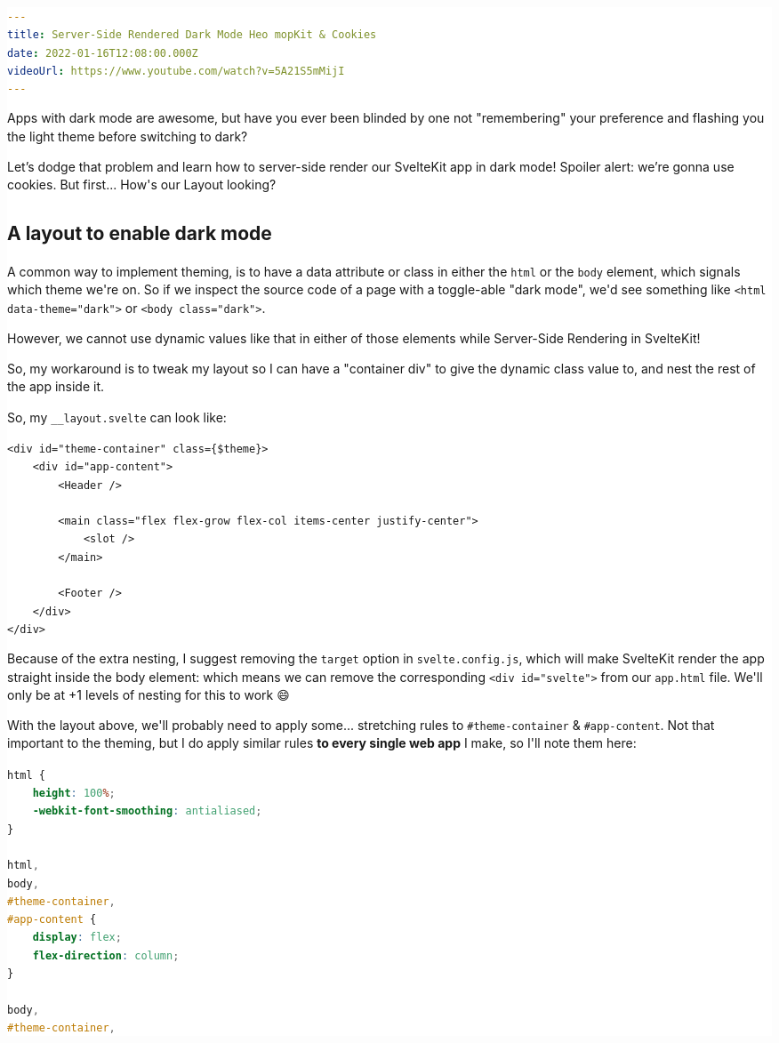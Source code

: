 ```yaml
---
title: Server-Side Rendered Dark Mode Heo mopKit & Cookies
date: 2022-01-16T12:08:00.000Z
videoUrl: https://www.youtube.com/watch?v=5A21S5mMijI
---
```


Apps with dark mode are awesome, but have you ever been blinded by one not "remembering" your preference and flashing you the light theme before switching to dark?

Let’s dodge that problem and learn how to server-side render our SvelteKit app in dark mode! Spoiler alert: we’re gonna use cookies. But first... How's our Layout looking?

## A layout to enable dark mode

A common way to implement theming, is to have a data attribute or class in either the `html` or the `body` element, which signals which theme we're on. So if we inspect the source code of a page with a toggle-able "dark mode", we'd see something like `<html data-theme="dark">` or `<body class="dark">`.

However, we cannot use dynamic values like that in either of those elements while Server-Side Rendering in SvelteKit!

So, my workaround is to tweak my layout so I can have a "container div" to give the dynamic class value to, and nest the rest of the app inside it.

So, my `__layout.svelte` can look like:

```svelte
<div id="theme-container" class={$theme}>
	<div id="app-content">
		<Header />

		<main class="flex flex-grow flex-col items-center justify-center">
			<slot />
		</main>

		<Footer />
	</div>
</div>
```

Because of the extra nesting, I suggest removing the `target` option in `svelte.config.js`, which will make SvelteKit render the app straight inside the body element: which means we can remove the corresponding `<div id="svelte">` from our `app.html` file. We'll only be at +1 levels of nesting for this to work 😄

With the layout above, we'll probably need to apply some... stretching rules to `#theme-container` & `#app-content`. Not that important to the theming, but I do apply similar rules **to every single web app** I make, so I'll note them here:

```css
html {
	height: 100%;
	-webkit-font-smoothing: antialiased;
}

html,
body,
#theme-container,
#app-content {
	display: flex;
	flex-direction: column;
}

body,
#theme-container,
```